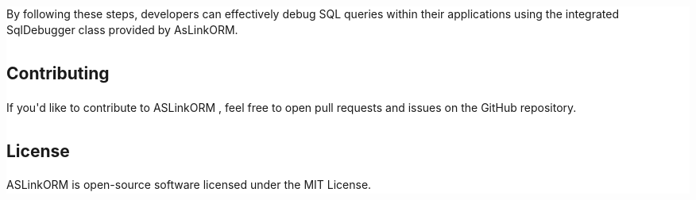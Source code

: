 By following these steps, developers can effectively debug SQL queries within their applications using the integrated SqlDebugger class provided by AsLinkORM.

## Contributing

If you'd like to contribute to ASLinkORM , feel free to open pull requests and issues on the GitHub repository.

## License

ASLinkORM is open-source software licensed under the MIT License.
